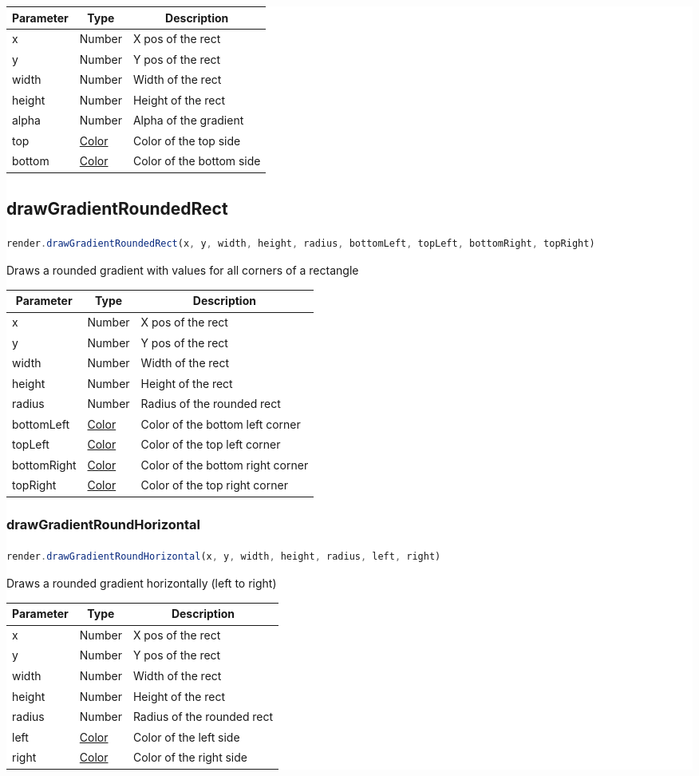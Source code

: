 | Parameter | Type                             | Description              |
| --------- | -------------------------------- | ------------------------ |
| x         | Number                           | X pos of the rect        |
| y         | Number                           | Y pos of the rect        |
| width     | Number                           | Width of the rect        |
| height    | Number                           | Height of the rect       |
| alpha     | Number                           | Alpha of the gradient    |
| top       | [Color](../api/objects/color.md) | Color of the top side    |
| bottom    | [Color](../api/objects/color.md) | Color of the bottom side |

## drawGradientRoundedRect

```javascript
render.drawGradientRoundedRect(x, y, width, height, radius, bottomLeft, topLeft, bottomRight, topRight)
```

Draws a rounded gradient with values for all corners of a rectangle

| Parameter   | Type                             | Description                      |
| ----------- | -------------------------------- | -------------------------------- |
| x           | Number                           | X pos of the rect                |
| y           | Number                           | Y pos of the rect                |
| width       | Number                           | Width of the rect                |
| height      | Number                           | Height of the rect               |
| radius      | Number                           | Radius of the rounded rect       |
| bottomLeft  | [Color](../api/objects/color.md) | Color of the bottom left corner  |
| topLeft     | [Color](../api/objects/color.md) | Color of the top left corner     |
| bottomRight | [Color](../api/objects/color.md) | Color of the bottom right corner |
| topRight    | [Color](../api/objects/color.md) | Color of the top right corner    |

### drawGradientRoundHorizontal

```javascript
render.drawGradientRoundHorizontal(x, y, width, height, radius, left, right)
```

Draws a rounded gradient horizontally (left to right)

| Parameter | Type                             | Description                |
| --------- | -------------------------------- | -------------------------- |
| x         | Number                           | X pos of the rect          |
| y         | Number                           | Y pos of the rect          |
| width     | Number                           | Width of the rect          |
| height    | Number                           | Height of the rect         |
| radius    | Number                           | Radius of the rounded rect |
| left      | [Color](../api/objects/color.md) | Color of the left side     |
| right     | [Color](../api/objects/color.md) | Color of the right side    |
